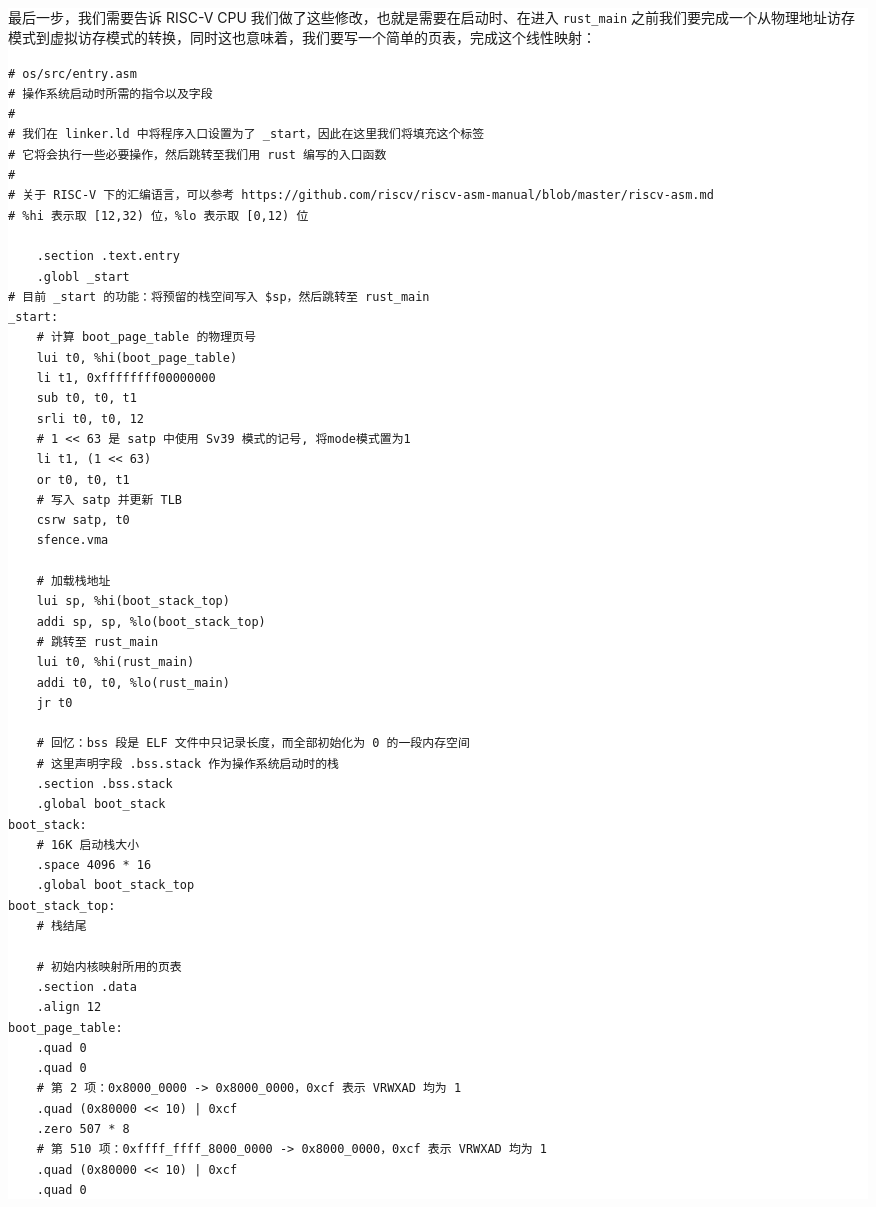 最后一步，我们需要告诉 RISC-V CPU 我们做了这些修改，也就是需要在启动时、在进入 `rust_main` 之前我们要完成一个从物理地址访存模式到虚拟访存模式的转换，同时这也意味着，我们要写一个简单的页表，完成这个线性映射：

```assembly
# os/src/entry.asm
# 操作系统启动时所需的指令以及字段
#
# 我们在 linker.ld 中将程序入口设置为了 _start，因此在这里我们将填充这个标签
# 它将会执行一些必要操作，然后跳转至我们用 rust 编写的入口函数
#
# 关于 RISC-V 下的汇编语言，可以参考 https://github.com/riscv/riscv-asm-manual/blob/master/riscv-asm.md
# %hi 表示取 [12,32) 位，%lo 表示取 [0,12) 位

    .section .text.entry
    .globl _start
# 目前 _start 的功能：将预留的栈空间写入 $sp，然后跳转至 rust_main
_start:
    # 计算 boot_page_table 的物理页号
    lui t0, %hi(boot_page_table)
    li t1, 0xffffffff00000000
    sub t0, t0, t1
    srli t0, t0, 12
    # 1 << 63 是 satp 中使用 Sv39 模式的记号, 将mode模式置为1
    li t1, (1 << 63)
    or t0, t0, t1
    # 写入 satp 并更新 TLB
    csrw satp, t0
    sfence.vma

    # 加载栈地址
    lui sp, %hi(boot_stack_top)
    addi sp, sp, %lo(boot_stack_top)
    # 跳转至 rust_main
    lui t0, %hi(rust_main)
    addi t0, t0, %lo(rust_main)
    jr t0

    # 回忆：bss 段是 ELF 文件中只记录长度，而全部初始化为 0 的一段内存空间
    # 这里声明字段 .bss.stack 作为操作系统启动时的栈
    .section .bss.stack
    .global boot_stack
boot_stack:
    # 16K 启动栈大小
    .space 4096 * 16
    .global boot_stack_top
boot_stack_top:
    # 栈结尾

    # 初始内核映射所用的页表
    .section .data
    .align 12
boot_page_table:
    .quad 0
    .quad 0
    # 第 2 项：0x8000_0000 -> 0x8000_0000，0xcf 表示 VRWXAD 均为 1
    .quad (0x80000 << 10) | 0xcf
    .zero 507 * 8
    # 第 510 项：0xffff_ffff_8000_0000 -> 0x8000_0000，0xcf 表示 VRWXAD 均为 1
    .quad (0x80000 << 10) | 0xcf
    .quad 0
```
